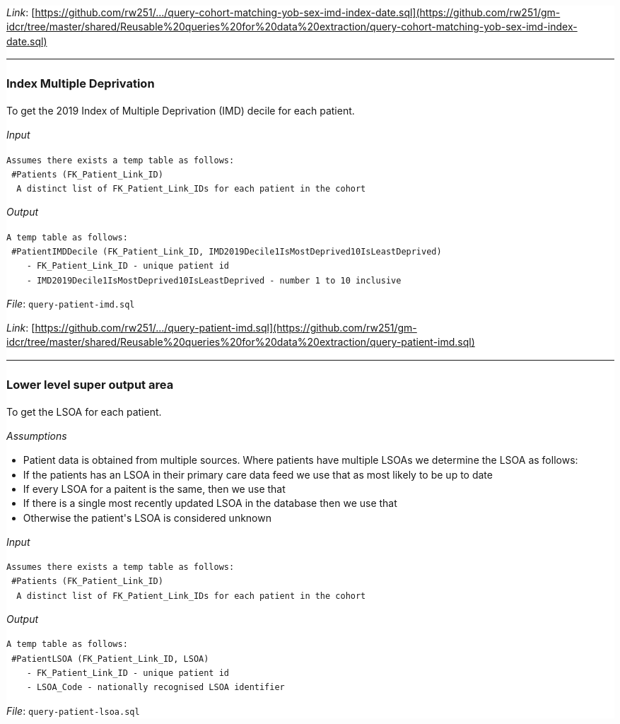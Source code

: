 _Link_: [https://github.com/rw251/.../query-cohort-matching-yob-sex-imd-index-date.sql](https://github.com/rw251/gm-idcr/tree/master/shared/Reusable%20queries%20for%20data%20extraction/query-cohort-matching-yob-sex-imd-index-date.sql)

---
### Index Multiple Deprivation
To get the 2019 Index of Multiple Deprivation (IMD) decile for each patient.

_Input_
```
Assumes there exists a temp table as follows:
 #Patients (FK_Patient_Link_ID)
  A distinct list of FK_Patient_Link_IDs for each patient in the cohort
```

_Output_
```
A temp table as follows:
 #PatientIMDDecile (FK_Patient_Link_ID, IMD2019Decile1IsMostDeprived10IsLeastDeprived)
 	- FK_Patient_Link_ID - unique patient id
	- IMD2019Decile1IsMostDeprived10IsLeastDeprived - number 1 to 10 inclusive
```
_File_: `query-patient-imd.sql`

_Link_: [https://github.com/rw251/.../query-patient-imd.sql](https://github.com/rw251/gm-idcr/tree/master/shared/Reusable%20queries%20for%20data%20extraction/query-patient-imd.sql)

---
### Lower level super output area
To get the LSOA for each patient.

_Assumptions_

- Patient data is obtained from multiple sources. Where patients have multiple LSOAs we determine the LSOA as follows:
- If the patients has an LSOA in their primary care data feed we use that as most likely to be up to date
- If every LSOA for a paitent is the same, then we use that
- If there is a single most recently updated LSOA in the database then we use that
- Otherwise the patient's LSOA is considered unknown

_Input_
```
Assumes there exists a temp table as follows:
 #Patients (FK_Patient_Link_ID)
  A distinct list of FK_Patient_Link_IDs for each patient in the cohort
```

_Output_
```
A temp table as follows:
 #PatientLSOA (FK_Patient_Link_ID, LSOA)
 	- FK_Patient_Link_ID - unique patient id
	- LSOA_Code - nationally recognised LSOA identifier
```
_File_: `query-patient-lsoa.sql`

